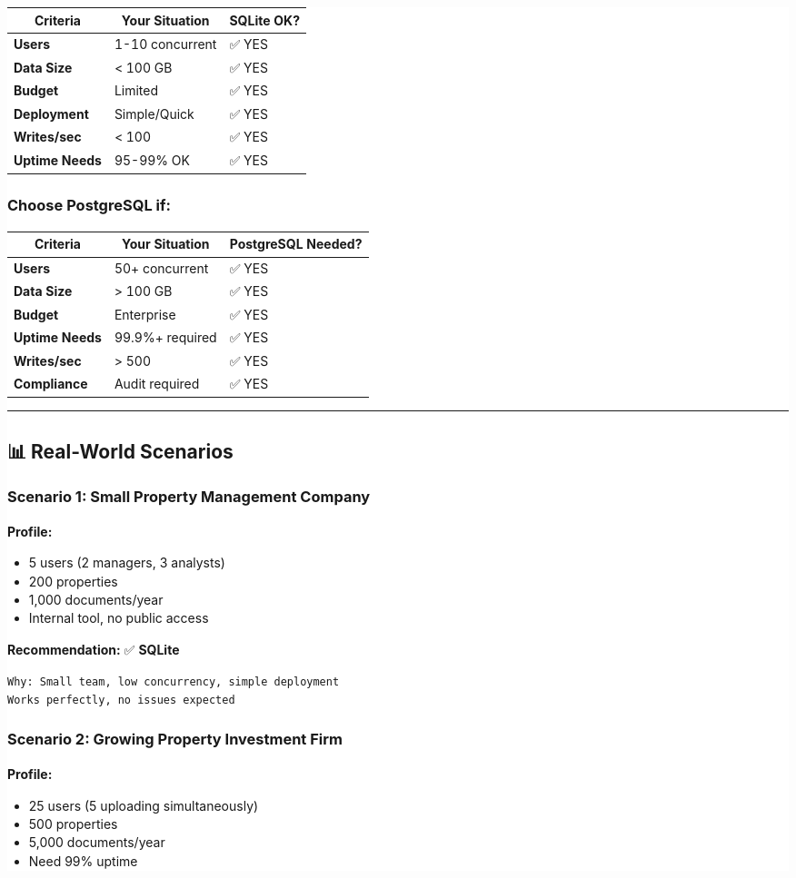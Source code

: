 | Criteria | Your Situation | SQLite OK? |
|----------|----------------|------------|
| **Users** | 1-10 concurrent | ✅ YES |
| **Data Size** | < 100 GB | ✅ YES |
| **Budget** | Limited | ✅ YES |
| **Deployment** | Simple/Quick | ✅ YES |
| **Writes/sec** | < 100 | ✅ YES |
| **Uptime Needs** | 95-99% OK | ✅ YES |

### Choose PostgreSQL if:

| Criteria | Your Situation | PostgreSQL Needed? |
|----------|----------------|-------------------|
| **Users** | 50+ concurrent | ✅ YES |
| **Data Size** | > 100 GB | ✅ YES |
| **Budget** | Enterprise | ✅ YES |
| **Uptime Needs** | 99.9%+ required | ✅ YES |
| **Writes/sec** | > 500 | ✅ YES |
| **Compliance** | Audit required | ✅ YES |

---

## 📊 Real-World Scenarios

### Scenario 1: Small Property Management Company

**Profile:**
- 5 users (2 managers, 3 analysts)
- 200 properties
- 1,000 documents/year
- Internal tool, no public access

**Recommendation:** ✅ **SQLite**
```
Why: Small team, low concurrency, simple deployment
Works perfectly, no issues expected
```

### Scenario 2: Growing Property Investment Firm

**Profile:**
- 25 users (5 uploading simultaneously)
- 500 properties
- 5,000 documents/year
- Need 99% uptime
